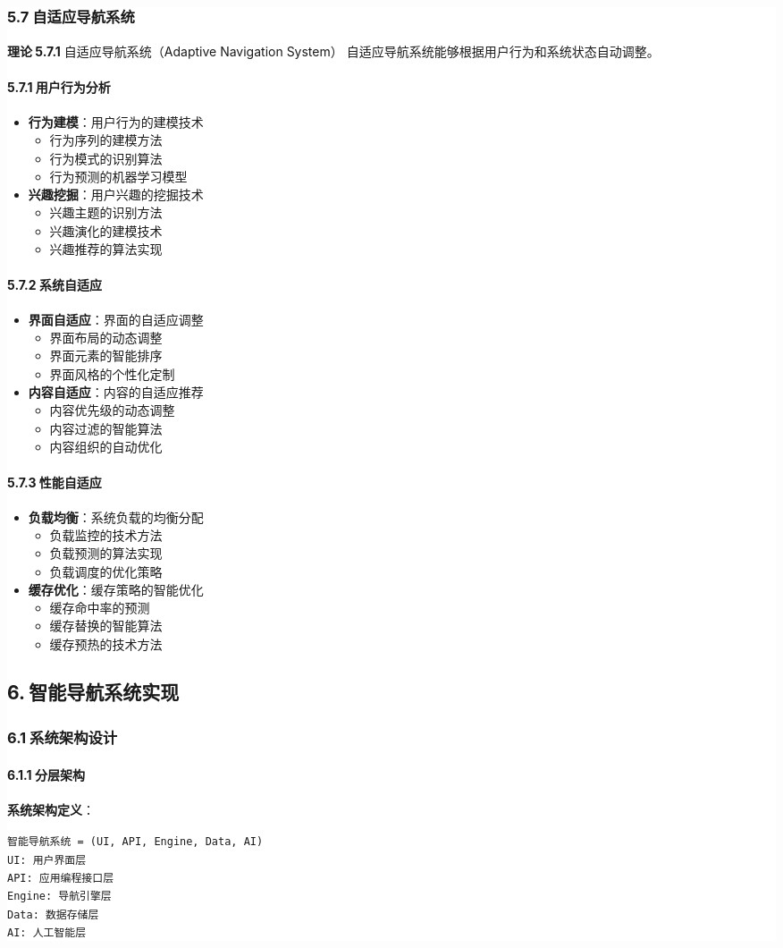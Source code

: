 ### 5.7 自适应导航系统

**理论 5.7.1** 自适应导航系统（Adaptive Navigation System）
自适应导航系统能够根据用户行为和系统状态自动调整。

#### 5.7.1 用户行为分析

- **行为建模**：用户行为的建模技术
  - 行为序列的建模方法
  - 行为模式的识别算法
  - 行为预测的机器学习模型
- **兴趣挖掘**：用户兴趣的挖掘技术
  - 兴趣主题的识别方法
  - 兴趣演化的建模技术
  - 兴趣推荐的算法实现

#### 5.7.2 系统自适应

- **界面自适应**：界面的自适应调整
  - 界面布局的动态调整
  - 界面元素的智能排序
  - 界面风格的个性化定制
- **内容自适应**：内容的自适应推荐
  - 内容优先级的动态调整
  - 内容过滤的智能算法
  - 内容组织的自动优化

#### 5.7.3 性能自适应

- **负载均衡**：系统负载的均衡分配
  - 负载监控的技术方法
  - 负载预测的算法实现
  - 负载调度的优化策略
- **缓存优化**：缓存策略的智能优化
  - 缓存命中率的预测
  - 缓存替换的智能算法
  - 缓存预热的技术方法

## 6. 智能导航系统实现

### 6.1 系统架构设计

#### 6.1.1 分层架构

**系统架构定义**：

```text
智能导航系统 = (UI, API, Engine, Data, AI)
UI: 用户界面层
API: 应用编程接口层
Engine: 导航引擎层
Data: 数据存储层
AI: 人工智能层
```
